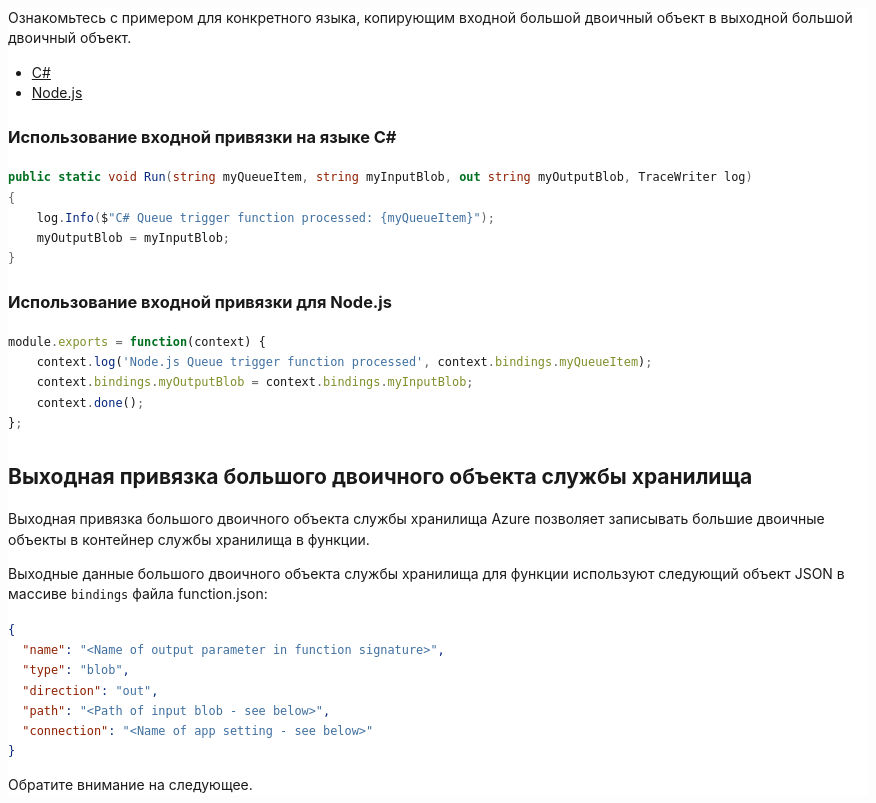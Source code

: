 Ознакомьтесь с примером для конкретного языка, копирующим входной большой двоичный объект в выходной большой двоичный объект.

* [C#](#incsharp)
* [Node.js](#innodejs)

<a name="incsharp"></a>

### <a name="input-usage-in-c"></a>Использование входной привязки на языке C# #

```cs
public static void Run(string myQueueItem, string myInputBlob, out string myOutputBlob, TraceWriter log)
{
    log.Info($"C# Queue trigger function processed: {myQueueItem}");
    myOutputBlob = myInputBlob;
}
```



<a name="innodejs"></a>

### <a name="input-usage-in-nodejs"></a>Использование входной привязки для Node.js

```javascript
module.exports = function(context) {
    context.log('Node.js Queue trigger function processed', context.bindings.myQueueItem);
    context.bindings.myOutputBlob = context.bindings.myInputBlob;
    context.done();
};
```

<a name="output"></a>

## <a name="storage-blob-output-binding"></a>Выходная привязка большого двоичного объекта службы хранилища
Выходная привязка большого двоичного объекта службы хранилища Azure позволяет записывать большие двоичные объекты в контейнер службы хранилища в функции. 

Выходные данные большого двоичного объекта службы хранилища для функции используют следующий объект JSON в массиве `bindings` файла function.json:

```json
{
  "name": "<Name of output parameter in function signature>",
  "type": "blob",
  "direction": "out",
  "path": "<Path of input blob - see below>",
  "connection": "<Name of app setting - see below>"
}
```

Обратите внимание на следующее.
